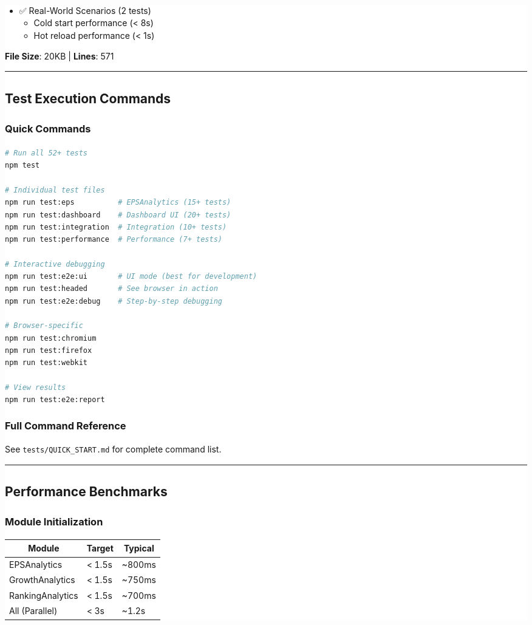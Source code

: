 - ✅ Real-World Scenarios (2 tests)
  - Cold start performance (< 8s)
  - Hot reload performance (< 1s)

**File Size**: 20KB | **Lines**: 571

---

## Test Execution Commands

### Quick Commands
```bash
# Run all 52+ tests
npm test

# Individual test files
npm run test:eps          # EPSAnalytics (15+ tests)
npm run test:dashboard    # Dashboard UI (20+ tests)
npm run test:integration  # Integration (10+ tests)
npm run test:performance  # Performance (7+ tests)

# Interactive debugging
npm run test:e2e:ui       # UI mode (best for development)
npm run test:headed       # See browser in action
npm run test:e2e:debug    # Step-by-step debugging

# Browser-specific
npm run test:chromium
npm run test:firefox
npm run test:webkit

# View results
npm run test:e2e:report
```

### Full Command Reference
See `tests/QUICK_START.md` for complete command list.

---

## Performance Benchmarks

### Module Initialization
| Module | Target | Typical |
|--------|--------|---------|
| EPSAnalytics | < 1.5s | ~800ms |
| GrowthAnalytics | < 1.5s | ~750ms |
| RankingAnalytics | < 1.5s | ~700ms |
| All (Parallel) | < 3s | ~1.2s |
